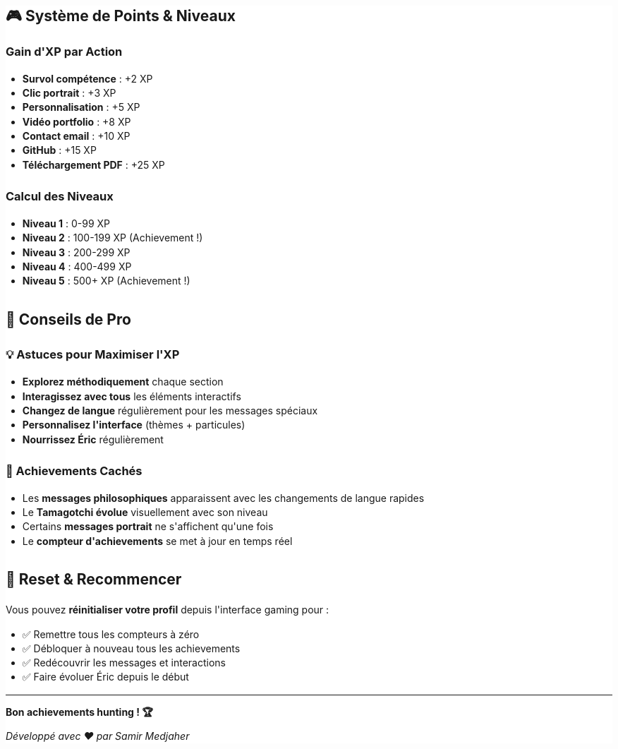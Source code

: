 ## 🎮 Système de Points & Niveaux

### Gain d'XP par Action
- **Survol compétence** : +2 XP
- **Clic portrait** : +3 XP  
- **Personnalisation** : +5 XP
- **Vidéo portfolio** : +8 XP
- **Contact email** : +10 XP
- **GitHub** : +15 XP
- **Téléchargement PDF** : +25 XP

### Calcul des Niveaux
- **Niveau 1** : 0-99 XP
- **Niveau 2** : 100-199 XP (Achievement !)
- **Niveau 3** : 200-299 XP
- **Niveau 4** : 400-499 XP
- **Niveau 5** : 500+ XP (Achievement !)

## 🏅 Conseils de Pro

### 💡 Astuces pour Maximiser l'XP
- **Explorez méthodiquement** chaque section
- **Interagissez avec tous** les éléments interactifs
- **Changez de langue** régulièrement pour les messages spéciaux
- **Personnalisez l'interface** (thèmes + particules)
- **Nourrissez Éric** régulièrement

### 🎯 Achievements Cachés
- Les **messages philosophiques** apparaissent avec les changements de langue rapides
- Le **Tamagotchi évolue** visuellement avec son niveau
- Certains **messages portrait** ne s'affichent qu'une fois
- Le **compteur d'achievements** se met à jour en temps réel

## 🔄 Reset & Recommencer

Vous pouvez **réinitialiser votre profil** depuis l'interface gaming pour :
- ✅ Remettre tous les compteurs à zéro
- ✅ Débloquer à nouveau tous les achievements  
- ✅ Redécouvrir les messages et interactions
- ✅ Faire évoluer Éric depuis le début

---

**Bon achievements hunting ! 🏆**

*Développé avec ❤️ par Samir Medjaher*
